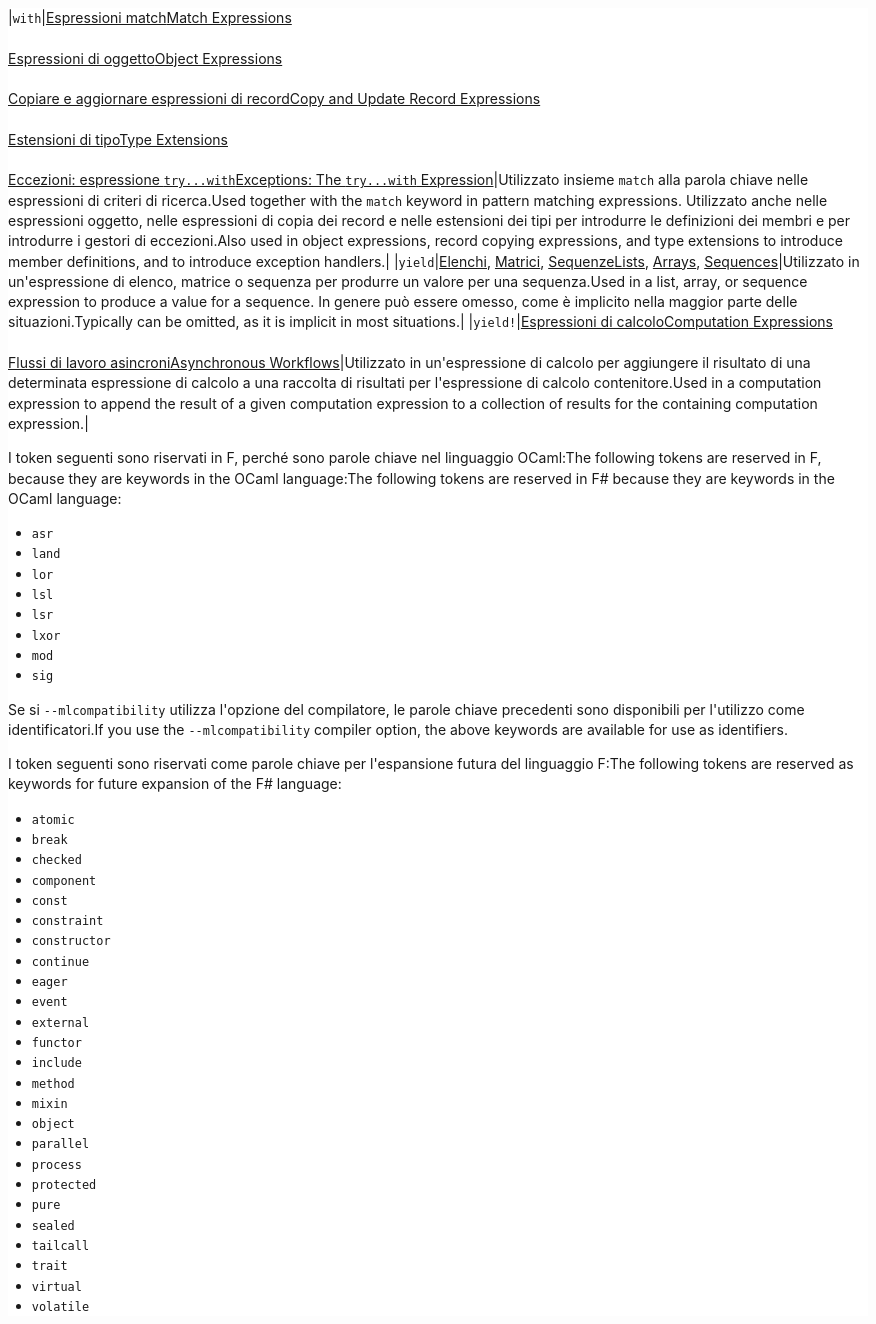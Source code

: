 |`with`|[<span data-ttu-id="372b7-300">Espressioni match</span><span class="sxs-lookup"><span data-stu-id="372b7-300">Match Expressions</span></span>](match-expressions.md)<br /><br />[<span data-ttu-id="372b7-301">Espressioni di oggetto</span><span class="sxs-lookup"><span data-stu-id="372b7-301">Object Expressions</span></span>](object-expressions.md)<br /><br />[<span data-ttu-id="372b7-302">Copiare e aggiornare espressioni di record</span><span class="sxs-lookup"><span data-stu-id="372b7-302">Copy and Update Record Expressions</span></span>](copy-and-update-record-expressions.md)<br /><br />[<span data-ttu-id="372b7-303">Estensioni di tipo</span><span class="sxs-lookup"><span data-stu-id="372b7-303">Type Extensions</span></span>](type-extensions.md)<br /><br />[<span data-ttu-id="372b7-304">Eccezioni: espressione `try...with`</span><span class="sxs-lookup"><span data-stu-id="372b7-304">Exceptions: The `try...with` Expression</span></span>](./exception-handling/the-try-with-expression.md)|<span data-ttu-id="372b7-305">Utilizzato insieme `match` alla parola chiave nelle espressioni di criteri di ricerca.</span><span class="sxs-lookup"><span data-stu-id="372b7-305">Used together with the `match` keyword in pattern matching expressions.</span></span> <span data-ttu-id="372b7-306">Utilizzato anche nelle espressioni oggetto, nelle espressioni di copia dei record e nelle estensioni dei tipi per introdurre le definizioni dei membri e per introdurre i gestori di eccezioni.</span><span class="sxs-lookup"><span data-stu-id="372b7-306">Also used in object expressions, record copying expressions, and type extensions to introduce member definitions, and to introduce exception handlers.</span></span>|
|`yield`|<span data-ttu-id="372b7-307">[Elenchi](lists.md), [Matrici](arrays.md), [Sequenze](sequences.md)</span><span class="sxs-lookup"><span data-stu-id="372b7-307">[Lists](lists.md), [Arrays](arrays.md), [Sequences](sequences.md)</span></span>|<span data-ttu-id="372b7-308">Utilizzato in un'espressione di elenco, matrice o sequenza per produrre un valore per una sequenza.</span><span class="sxs-lookup"><span data-stu-id="372b7-308">Used in a list, array, or sequence expression to produce a value for a sequence.</span></span> <span data-ttu-id="372b7-309">In genere può essere omesso, come è implicito nella maggior parte delle situazioni.</span><span class="sxs-lookup"><span data-stu-id="372b7-309">Typically can be omitted, as it is implicit in most situations.</span></span>|
|`yield!`|[<span data-ttu-id="372b7-310">Espressioni di calcolo</span><span class="sxs-lookup"><span data-stu-id="372b7-310">Computation Expressions</span></span>](computation-expressions.md)<br /><br />[<span data-ttu-id="372b7-311">Flussi di lavoro asincroni</span><span class="sxs-lookup"><span data-stu-id="372b7-311">Asynchronous Workflows</span></span>](asynchronous-workflows.md)|<span data-ttu-id="372b7-312">Utilizzato in un'espressione di calcolo per aggiungere il risultato di una determinata espressione di calcolo a una raccolta di risultati per l'espressione di calcolo contenitore.</span><span class="sxs-lookup"><span data-stu-id="372b7-312">Used in a computation expression to append the result of a given computation expression to a collection of results for the containing computation expression.</span></span>|

<span data-ttu-id="372b7-313">I token seguenti sono riservati in F, perché sono parole chiave nel linguaggio OCaml:The following tokens are reserved in F, because they are keywords in the OCaml language:</span><span class="sxs-lookup"><span data-stu-id="372b7-313">The following tokens are reserved in F# because they are keywords in the OCaml language:</span></span>

- `asr`
- `land`
- `lor`
- `lsl`
- `lsr`
- `lxor`
- `mod`
- `sig`

<span data-ttu-id="372b7-314">Se si `--mlcompatibility` utilizza l'opzione del compilatore, le parole chiave precedenti sono disponibili per l'utilizzo come identificatori.</span><span class="sxs-lookup"><span data-stu-id="372b7-314">If you use the `--mlcompatibility` compiler option, the above keywords are available for use as identifiers.</span></span>

<span data-ttu-id="372b7-315">I token seguenti sono riservati come parole chiave per l'espansione futura del linguaggio F:</span><span class="sxs-lookup"><span data-stu-id="372b7-315">The following tokens are reserved as keywords for future expansion of the F# language:</span></span>

- `atomic`
- `break`
- `checked`
- `component`
- `const`
- `constraint`
- `constructor`
- `continue`
- `eager`
- `event`
- `external`
- `functor`
- `include`
- `method`
- `mixin`
- `object`
- `parallel`
- `process`
- `protected`
- `pure`
- `sealed`
- `tailcall`
- `trait`
- `virtual`
- `volatile`
